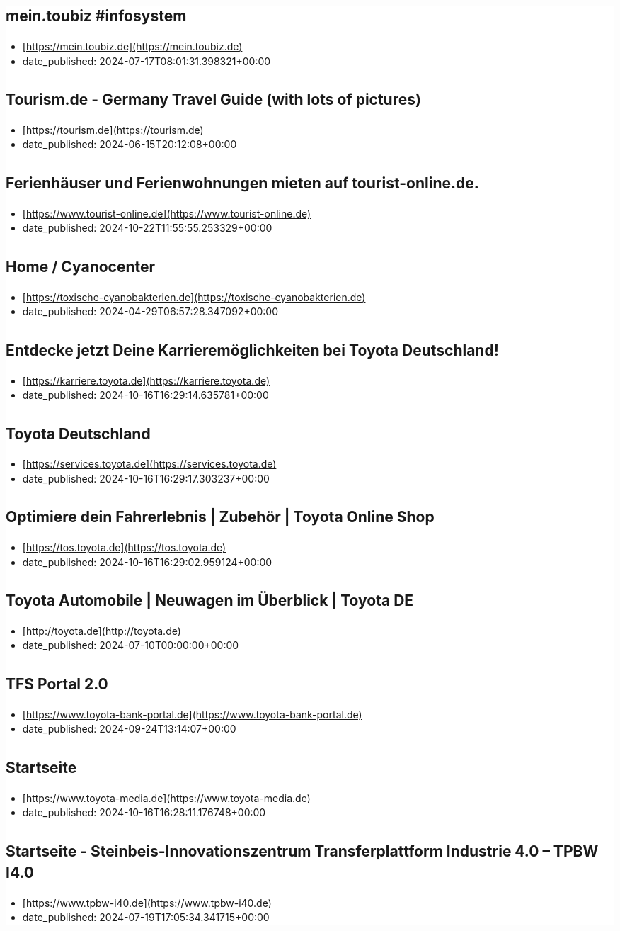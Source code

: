  ## mein.toubiz #infosystem
 - [https://mein.toubiz.de](https://mein.toubiz.de)
 - date_published: 2024-07-17T08:01:31.398321+00:00

 ## Tourism.de - Germany Travel Guide (with lots of pictures)
 - [https://tourism.de](https://tourism.de)
 - date_published: 2024-06-15T20:12:08+00:00

 ## Ferienhäuser und Ferienwohnungen mieten auf tourist-online.de.
 - [https://www.tourist-online.de](https://www.tourist-online.de)
 - date_published: 2024-10-22T11:55:55.253329+00:00

 ## Home / Cyanocenter
 - [https://toxische-cyanobakterien.de](https://toxische-cyanobakterien.de)
 - date_published: 2024-04-29T06:57:28.347092+00:00

 ## Entdecke jetzt Deine Karrieremöglichkeiten bei Toyota Deutschland!
 - [https://karriere.toyota.de](https://karriere.toyota.de)
 - date_published: 2024-10-16T16:29:14.635781+00:00

 ## Toyota Deutschland
 - [https://services.toyota.de](https://services.toyota.de)
 - date_published: 2024-10-16T16:29:17.303237+00:00

 ## Optimiere dein Fahrerlebnis | Zubehör | Toyota Online Shop
 - [https://tos.toyota.de](https://tos.toyota.de)
 - date_published: 2024-10-16T16:29:02.959124+00:00

 ## Toyota Automobile | Neuwagen im Überblick | Toyota DE
 - [http://toyota.de](http://toyota.de)
 - date_published: 2024-07-10T00:00:00+00:00

 ## TFS Portal 2.0
 - [https://www.toyota-bank-portal.de](https://www.toyota-bank-portal.de)
 - date_published: 2024-09-24T13:14:07+00:00

 ## Startseite
 - [https://www.toyota-media.de](https://www.toyota-media.de)
 - date_published: 2024-10-16T16:28:11.176748+00:00

 ## Startseite - Steinbeis-Innovationszentrum Transferplattform Industrie 4.0 – TPBW I4.0
 - [https://www.tpbw-i40.de](https://www.tpbw-i40.de)
 - date_published: 2024-07-19T17:05:34.341715+00:00
